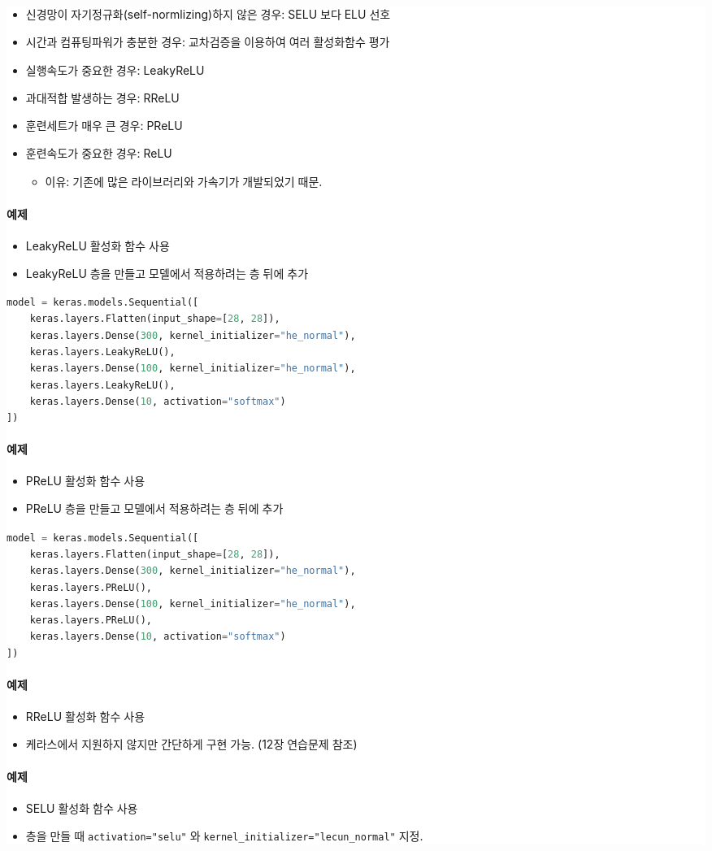 * 신경망이 자기정규화(self-normlizing)하지 않은 경우: SELU 보다 ELU 선호

* 시간과 컴퓨팅파워가 충분한 경우: 교차검증을 이용하여 여러 활성화함수 평가

* 실행속도가 중요한 경우: LeakyReLU

* 과대적합 발생하는 경우: RReLU 

* 훈련세트가 매우 큰 경우: PReLU

* 훈련속도가 중요한 경우: ReLU
    * 이유: 기존에 많은 라이브러리와 가속기가 개발되었기 때문.

#### 예제

* LeakyReLU 활성화 함수 사용

* LeakyReLU 층을 만들고 모델에서 적용하려는 층 뒤에 추가

```python
model = keras.models.Sequential([
    keras.layers.Flatten(input_shape=[28, 28]),
    keras.layers.Dense(300, kernel_initializer="he_normal"),
    keras.layers.LeakyReLU(),
    keras.layers.Dense(100, kernel_initializer="he_normal"),
    keras.layers.LeakyReLU(),
    keras.layers.Dense(10, activation="softmax")
])
```

#### 예제

* PReLU 활성화 함수 사용

* PReLU 층을 만들고 모델에서 적용하려는 층 뒤에 추가

```python
model = keras.models.Sequential([
    keras.layers.Flatten(input_shape=[28, 28]),
    keras.layers.Dense(300, kernel_initializer="he_normal"),
    keras.layers.PReLU(),
    keras.layers.Dense(100, kernel_initializer="he_normal"),
    keras.layers.PReLU(),
    keras.layers.Dense(10, activation="softmax")
])
```

#### 예제

* RReLU 활성화 함수 사용

* 케라스에서 지원하지 않지만 간단하게 구현 가능. (12장 연습문제 참조)

#### 예제

* SELU 활성화 함수 사용

* 층을 만들 때 `activation="selu"` 와 `kernel_initializer="lecun_normal"` 지정.
